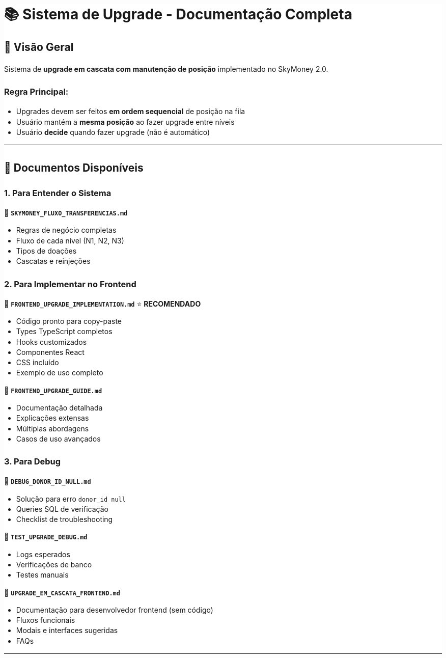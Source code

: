 # 📚 Sistema de Upgrade - Documentação Completa

## 🎯 Visão Geral

Sistema de **upgrade em cascata com manutenção de posição** implementado no SkyMoney 2.0.

### **Regra Principal:**
- Upgrades devem ser feitos **em ordem sequencial** de posição na fila
- Usuário mantém a **mesma posição** ao fazer upgrade entre níveis
- Usuário **decide** quando fazer upgrade (não é automático)

---

## 📄 Documentos Disponíveis

### **1. Para Entender o Sistema**
📖 **`SKYMONEY_FLUXO_TRANSFERENCIAS.md`**
- Regras de negócio completas
- Fluxo de cada nível (N1, N2, N3)
- Tipos de doações
- Cascatas e reinjeções

### **2. Para Implementar no Frontend**
🚀 **`FRONTEND_UPGRADE_IMPLEMENTATION.md`** ⭐ **RECOMENDADO**
- Código pronto para copy-paste
- Types TypeScript completos
- Hooks customizados
- Componentes React
- CSS incluído
- Exemplo de uso completo

🔧 **`FRONTEND_UPGRADE_GUIDE.md`**
- Documentação detalhada
- Explicações extensas
- Múltiplas abordagens
- Casos de uso avançados

### **3. Para Debug**
🐛 **`DEBUG_DONOR_ID_NULL.md`**
- Solução para erro `donor_id null`
- Queries SQL de verificação
- Checklist de troubleshooting

🐛 **`TEST_UPGRADE_DEBUG.md`**
- Logs esperados
- Verificações de banco
- Testes manuais

🐛 **`UPGRADE_EM_CASCATA_FRONTEND.md`**
- Documentação para desenvolvedor frontend (sem código)
- Fluxos funcionais
- Modais e interfaces sugeridas
- FAQs

---